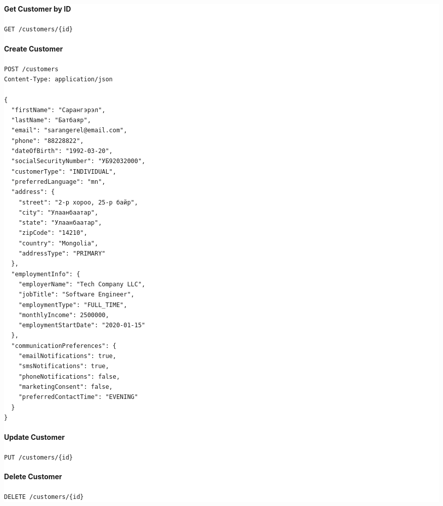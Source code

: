 #### Get Customer by ID
```http
GET /customers/{id}
```

#### Create Customer
```http
POST /customers
Content-Type: application/json

{
  "firstName": "Сарангэрэл",
  "lastName": "Батбаяр",
  "email": "sarangerel@email.com",
  "phone": "88228822",
  "dateOfBirth": "1992-03-20",
  "socialSecurityNumber": "УБ92032000",
  "customerType": "INDIVIDUAL",
  "preferredLanguage": "mn",
  "address": {
    "street": "2-р хороо, 25-р байр",
    "city": "Улаанбаатар",
    "state": "Улаанбаатар",
    "zipCode": "14210",
    "country": "Mongolia",
    "addressType": "PRIMARY"
  },
  "employmentInfo": {
    "employerName": "Tech Company LLC",
    "jobTitle": "Software Engineer",
    "employmentType": "FULL_TIME",
    "monthlyIncome": 2500000,
    "employmentStartDate": "2020-01-15"
  },
  "communicationPreferences": {
    "emailNotifications": true,
    "smsNotifications": true,
    "phoneNotifications": false,
    "marketingConsent": false,
    "preferredContactTime": "EVENING"
  }
}
```

#### Update Customer
```http
PUT /customers/{id}
```

#### Delete Customer
```http
DELETE /customers/{id}
```

